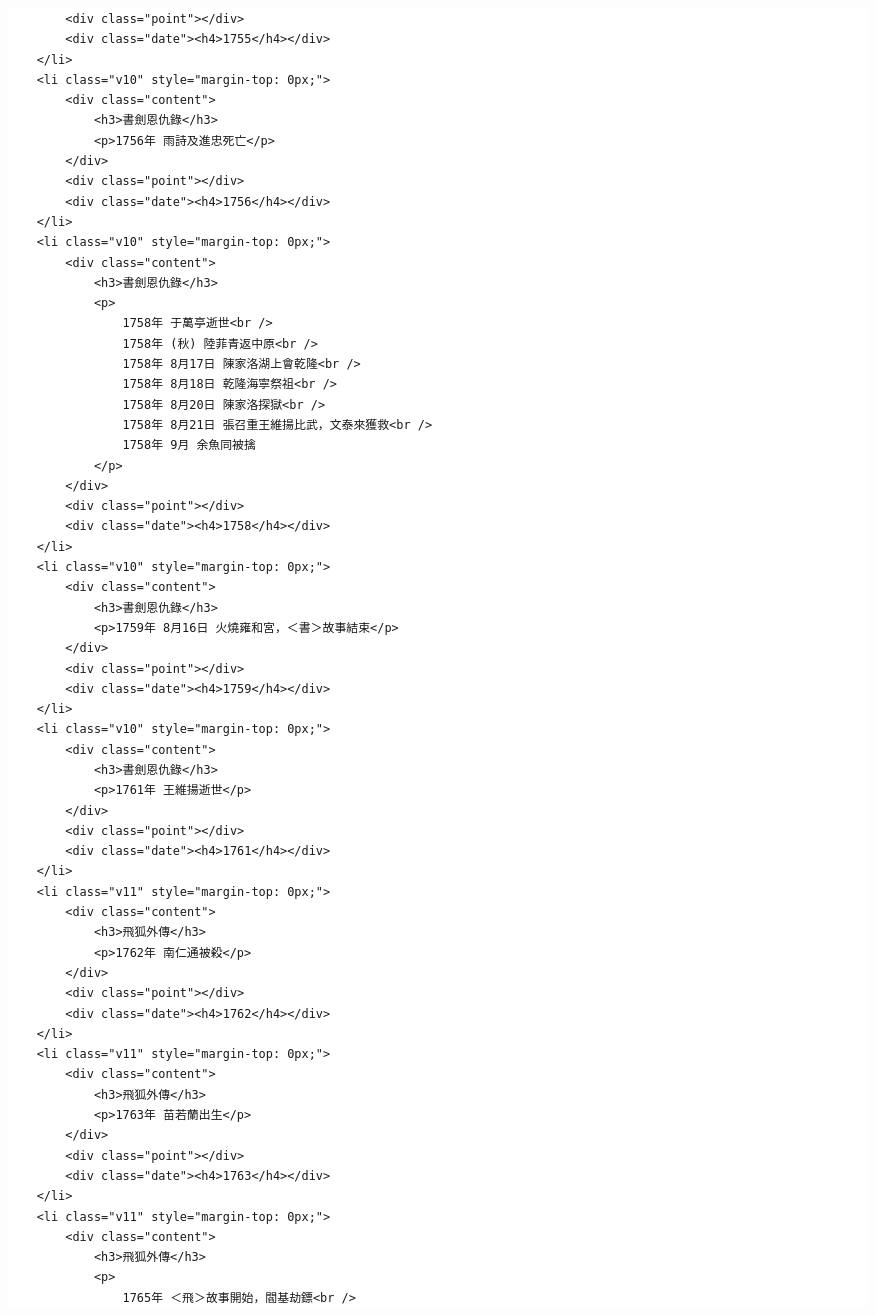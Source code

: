             <div class="point"></div>
            <div class="date"><h4>1755</h4></div>
        </li>
        <li class="v10" style="margin-top: 0px;">
            <div class="content">
                <h3>書劍恩仇錄</h3>
                <p>1756年 雨詩及進忠死亡</p>
            </div>
            <div class="point"></div>
            <div class="date"><h4>1756</h4></div>
        </li>
        <li class="v10" style="margin-top: 0px;">
            <div class="content">
                <h3>書劍恩仇錄</h3>
                <p>
                    1758年 于萬亭逝世<br />
                    1758年 (秋) 陸菲青返中原<br />
                    1758年 8月17日 陳家洛湖上會乾隆<br />
                    1758年 8月18日 乾隆海寧祭祖<br />
                    1758年 8月20日 陳家洛探獄<br />
                    1758年 8月21日 張召重王維揚比武，文泰來獲救<br />
                    1758年 9月 余魚同被擒
                </p>
            </div>
            <div class="point"></div>
            <div class="date"><h4>1758</h4></div>
        </li>
        <li class="v10" style="margin-top: 0px;">
            <div class="content">
                <h3>書劍恩仇錄</h3>
                <p>1759年 8月16日 火燒雍和宮，＜書＞故事結束</p>
            </div>
            <div class="point"></div>
            <div class="date"><h4>1759</h4></div>
        </li>
        <li class="v10" style="margin-top: 0px;">
            <div class="content">
                <h3>書劍恩仇錄</h3>
                <p>1761年 王維揚逝世</p>
            </div>
            <div class="point"></div>
            <div class="date"><h4>1761</h4></div>
        </li>
        <li class="v11" style="margin-top: 0px;">
            <div class="content">
                <h3>飛狐外傳</h3>
                <p>1762年 南仁通被殺</p>
            </div>
            <div class="point"></div>
            <div class="date"><h4>1762</h4></div>
        </li>
        <li class="v11" style="margin-top: 0px;">
            <div class="content">
                <h3>飛狐外傳</h3>
                <p>1763年 苗若蘭出生</p>
            </div>
            <div class="point"></div>
            <div class="date"><h4>1763</h4></div>
        </li>
        <li class="v11" style="margin-top: 0px;">
            <div class="content">
                <h3>飛狐外傳</h3>
                <p>
                    1765年 ＜飛＞故事開始，閻基劫鏢<br />